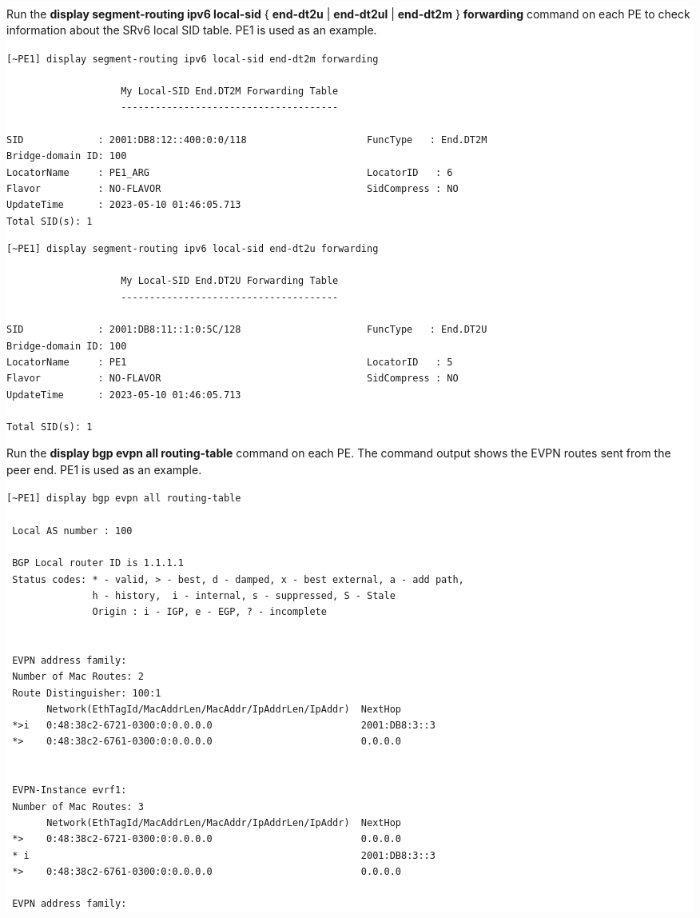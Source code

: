    
   
   Run the **display segment-routing ipv6 local-sid** { **end-dt2u** | **end-dt2ul** | **end-dt2m** } **forwarding** command on each PE to check information about the SRv6 local SID table. PE1 is used as an example.
   
   ```
   [~PE1] display segment-routing ipv6 local-sid end-dt2m forwarding
   
                       My Local-SID End.DT2M Forwarding Table
                       --------------------------------------                      
   
   SID             : 2001:DB8:12::400:0:0/118                     FuncType   : End.DT2M                                                  
   Bridge-domain ID: 100                                   
   LocatorName     : PE1_ARG                                      LocatorID   : 6   
   Flavor          : NO-FLAVOR                                    SidCompress : NO 
   UpdateTime      : 2023-05-10 01:46:05.713
   Total SID(s): 1 
   ```
   ```
   [~PE1] display segment-routing ipv6 local-sid end-dt2u forwarding
   
                       My Local-SID End.DT2U Forwarding Table 
                       --------------------------------------                      
   
   SID             : 2001:DB8:11::1:0:5C/128                      FuncType   : End.DT2U                                                  
   Bridge-domain ID: 100                                   
   LocatorName     : PE1                                          LocatorID   : 5     
   Flavor          : NO-FLAVOR                                    SidCompress : NO 
   UpdateTime      : 2023-05-10 01:46:05.713
   
   Total SID(s): 1
   ```
   
   Run the **display bgp evpn all routing-table** command on each PE. The command output shows the EVPN routes sent from the peer end. PE1 is used as an example.
   
   ```
   [~PE1] display bgp evpn all routing-table
   
    Local AS number : 100                                  
   
    BGP Local router ID is 1.1.1.1                         
    Status codes: * - valid, > - best, d - damped, x - best external, a - add path,
                  h - history,  i - internal, s - suppressed, S - Stale       
                  Origin : i - IGP, e - EGP, ? - incomplete
   
   
    EVPN address family:                                   
    Number of Mac Routes: 2                                
    Route Distinguisher: 100:1                             
          Network(EthTagId/MacAddrLen/MacAddr/IpAddrLen/IpAddr)  NextHop           
    *>i   0:48:38c2-6721-0300:0:0.0.0.0                          2001:DB8:3::3     
    *>    0:48:38c2-6761-0300:0:0.0.0.0                          0.0.0.0           
   
   
    EVPN-Instance evrf1:                                   
    Number of Mac Routes: 3                                
          Network(EthTagId/MacAddrLen/MacAddr/IpAddrLen/IpAddr)  NextHop           
    *>    0:48:38c2-6721-0300:0:0.0.0.0                          0.0.0.0           
    * i                                                          2001:DB8:3::3 
    *>    0:48:38c2-6761-0300:0:0.0.0.0                          0.0.0.0                                                               
   
    EVPN address family:                                   
   ```